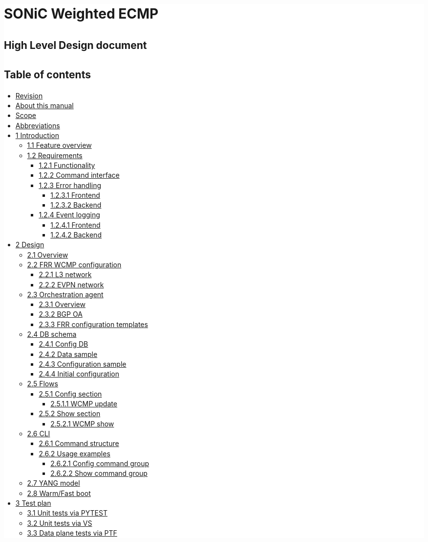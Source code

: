 # SONiC Weighted ECMP

## High Level Design document

## Table of contents

- [Revision](#revision)
- [About this manual](#about-this-manual)
- [Scope](#scope)
- [Abbreviations](#abbreviations)
- [1 Introduction](#1-introduction)
    - [1.1 Feature overview](#11-feature-overview)
    - [1.2 Requirements](#12-requirements)
        - [1.2.1 Functionality](#121-functionality)
        - [1.2.2 Command interface](#122-command-interface)
        - [1.2.3 Error handling](#123-error-handling)
            - [1.2.3.1 Frontend](#1231-frontend)
            - [1.2.3.2 Backend](#1232-backend)
        - [1.2.4 Event logging](#124-event-logging)
            - [1.2.4.1 Frontend](#1241-frontend)
            - [1.2.4.2 Backend](#1242-backend)
- [2 Design](#2-design)
    - [2.1 Overview](#21-overview)
    - [2.2 FRR WCMP configuration](#22-frr-wcmp-configuration)
        - [2.2.1 L3 network](#221-l3-network)
        - [2.2.2 EVPN network](#222-evpn-network)
    - [2.3 Orchestration agent](#23-orchestration-agent)
        - [2.3.1 Overview](#231-overview)
        - [2.3.2 BGP OA](#232-bgp-oa)
        - [2.3.3 FRR configuration templates](#233-frr-configuration-templates)
    - [2.4 DB schema](#24-db-schema)
        - [2.4.1 Config DB](#241-config-db)
        - [2.4.2 Data sample](#242-data-sample)
        - [2.4.3 Configuration sample](#243-configuration-sample)
        - [2.4.4 Initial configuration](#244-initial-configuration)
    - [2.5 Flows](#25-flows)
        - [2.5.1 Config section](#251-config-section)
            - [2.5.1.1 WCMP update](#2511-wcmp-update)
        - [2.5.2 Show section](#252-show-section)
            - [2.5.2.1 WCMP show](#2521-wcmp-show)
    - [2.6 CLI](#26-cli)
        - [2.6.1 Command structure](#261-command-structure)
        - [2.6.2 Usage examples](#262-usage-examples)
            - [2.6.2.1 Config command group](#2621-config-command-group)
            - [2.6.2.2 Show command group](#2622-show-command-group)
    - [2.7 YANG model](#27-yang-model)
    - [2.8 Warm/Fast boot](#28-warmfast-boot)
- [3 Test plan](#3-test-plan)
    - [3.1 Unit tests via PYTEST](#31-unit-tests-via-pytest)
    - [3.2 Unit tests via VS](#32-unit-tests-via-vs)
    - [3.3 Data plane tests via PTF](#33-data-plane-tests-via-ptf)
